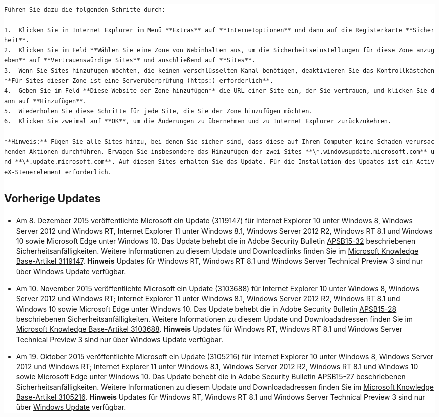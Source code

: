     Führen Sie dazu die folgenden Schritte durch:
  
    1.  Klicken Sie in Internet Explorer im Menü **Extras** auf **Internetoptionen** und dann auf die Registerkarte **Sicherheit**.  
    2.  Klicken Sie im Feld **Wählen Sie eine Zone von Webinhalten aus, um die Sicherheitseinstellungen für diese Zone anzugeben** auf **Vertrauenswürdige Sites** und anschließend auf **Sites**.  
    3.  Wenn Sie Sites hinzufügen möchten, die keinen verschlüsselten Kanal benötigen, deaktivieren Sie das Kontrollkästchen **Für Sites dieser Zone ist eine Serverüberprüfung (https:) erforderlich**.  
    4.  Geben Sie im Feld **Diese Website der Zone hinzufügen** die URL einer Site ein, der Sie vertrauen, und klicken Sie dann auf **Hinzufügen**.  
    5.  Wiederholen Sie diese Schritte für jede Site, die Sie der Zone hinzufügen möchten.  
    6.  Klicken Sie zweimal auf **OK**, um die Änderungen zu übernehmen und zu Internet Explorer zurückzukehren.
  
    **Hinweis:** Fügen Sie alle Sites hinzu, bei denen Sie sicher sind, dass diese auf Ihrem Computer keine Schaden verursachenden Aktionen durchführen. Erwägen Sie insbesondere das Hinzufügen der zwei Sites **\*.windowsupdate.microsoft.com** und **\*.update.microsoft.com**. Auf diesen Sites erhalten Sie das Update. Für die Installation des Updates ist ein ActiveX-Steuerelement erforderlich.
  
Vorherige Updates  
-----------------
  
<span id="sectionToggle6"></span>  
-   Am 8. Dezember 2015 veröffentlichte Microsoft ein Update (3119147) für Internet Explorer 10 unter Windows 8, Windows Server 2012 und Windows RT, Internet Explorer 11 unter Windows 8.1, Windows Server 2012 R2, Windows RT 8.1 und Windows 10 sowie Microsoft Edge unter Windows 10. Das Update behebt die in Adobe Security Bulletin [APSB15-32](https://helpx.adobe.com/de/security/products/flash-player/apsb15-32.html) beschriebenen Sicherheitsanfälligkeiten. Weitere Informationen zu diesem Update und Downloadlinks finden Sie im [Microsoft Knowledge Base-Artikel 3119147](https://support.microsoft.com/de-de/kb/3119147). **Hinweis** Updates für Windows RT, Windows RT 8.1 und Windows Server Technical Preview 3 sind nur über [Windows Update](http://update.microsoft.com/microsoftupdate/v6/vistadefault.aspx?ln=de-de) verfügbar. 
  

  
-   Am 10. November 2015 veröffentlichte Microsoft ein Update (3103688) für Internet Explorer 10 unter Windows 8, Windows Server 2012 und Windows RT; Internet Explorer 11 unter Windows 8.1, Windows Server 2012 R2, Windows RT 8.1 und Windows 10 sowie Microsoft Edge unter Windows 10. Das Update behebt die in Adobe Security Bulletin [APSB15-28](https://helpx.adobe.com/de/security/products/flash-player/apsb15-28.html) beschriebenen Sicherheitsanfälligkeiten. Weitere Informationen zu diesem Update und Downloadadressen finden Sie im [Microsoft Knowledge Base-Artikel 3103688](https://support.microsoft.com/de-de/kb/3103688). **Hinweis** Updates für Windows RT, Windows RT 8.1 und Windows Server Technical Preview 3 sind nur über [Windows Update](http://update.microsoft.com/microsoftupdate/v6/vistadefault.aspx?ln=de-de) verfügbar. 
  

  
-   Am 19. Oktober 2015 veröffentlichte Microsoft ein Update (3105216) für Internet Explorer 10 unter Windows 8, Windows Server 2012 und Windows RT; Internet Explorer 11 unter Windows 8.1, Windows Server 2012 R2, Windows RT 8.1 und Windows 10 sowie Microsoft Edge unter Windows 10. Das Update behebt die in Adobe Security Bulletin [APSB15-27](https://helpx.adobe.com/de/security/products/flash-player/apsb15-27.html) beschriebenen Sicherheitsanfälligkeiten. Weitere Informationen zu diesem Update und Downloadadressen finden Sie im [Microsoft Knowledge Base-Artikel 3105216](https://support.microsoft.com/de-de/kb/3105216). **Hinweis** Updates für Windows RT, Windows RT 8.1 und Windows Server Technical Preview 3 sind nur über [Windows Update](http://update.microsoft.com/microsoftupdate/v6/vistadefault.aspx?ln=de-de) verfügbar.
  
